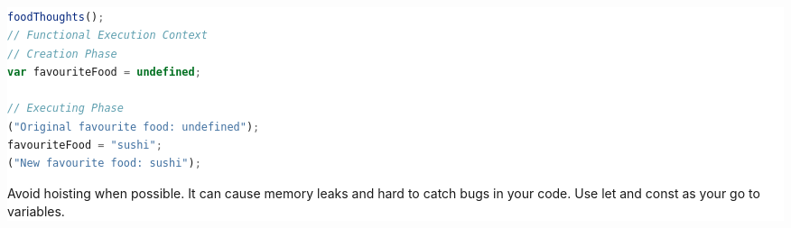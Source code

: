 ```javascript
foodThoughts();
// Functional Execution Context
// Creation Phase
var favouriteFood = undefined;

// Executing Phase
("Original favourite food: undefined");
favouriteFood = "sushi";
("New favourite food: sushi");
```

Avoid hoisting when possible. It can cause memory leaks and hard to catch bugs in your code. Use let and const as your go to variables.

